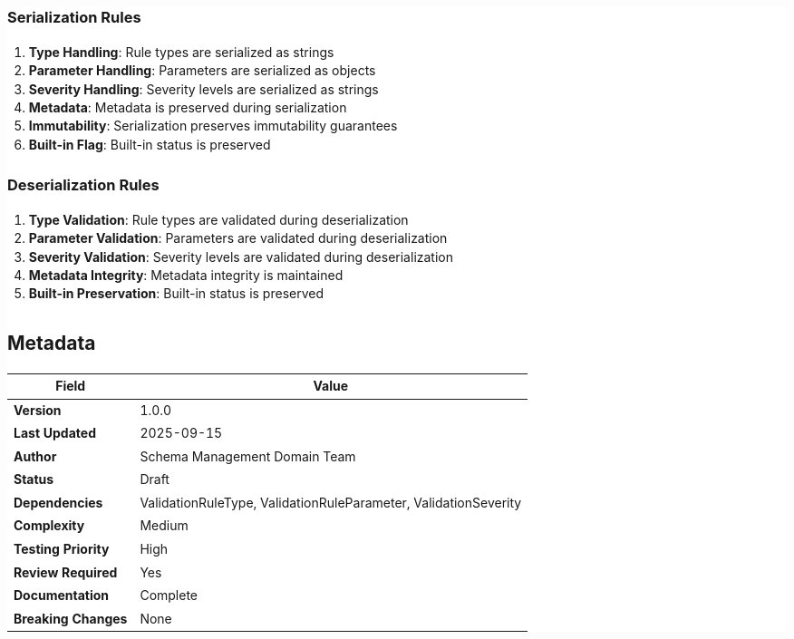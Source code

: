 ### Serialization Rules

1. **Type Handling**: Rule types are serialized as strings
2. **Parameter Handling**: Parameters are serialized as objects
3. **Severity Handling**: Severity levels are serialized as strings
4. **Metadata**: Metadata is preserved during serialization
5. **Immutability**: Serialization preserves immutability guarantees
6. **Built-in Flag**: Built-in status is preserved

### Deserialization Rules

1. **Type Validation**: Rule types are validated during deserialization
2. **Parameter Validation**: Parameters are validated during deserialization
3. **Severity Validation**: Severity levels are validated during deserialization
4. **Metadata Integrity**: Metadata integrity is maintained
5. **Built-in Preservation**: Built-in status is preserved

## Metadata

| Field | Value |
|-------|-------|
| **Version** | 1.0.0 |
| **Last Updated** | 2025-09-15 |
| **Author** | Schema Management Domain Team |
| **Status** | Draft |
| **Dependencies** | ValidationRuleType, ValidationRuleParameter, ValidationSeverity |
| **Complexity** | Medium |
| **Testing Priority** | High |
| **Review Required** | Yes |
| **Documentation** | Complete |
| **Breaking Changes** | None |